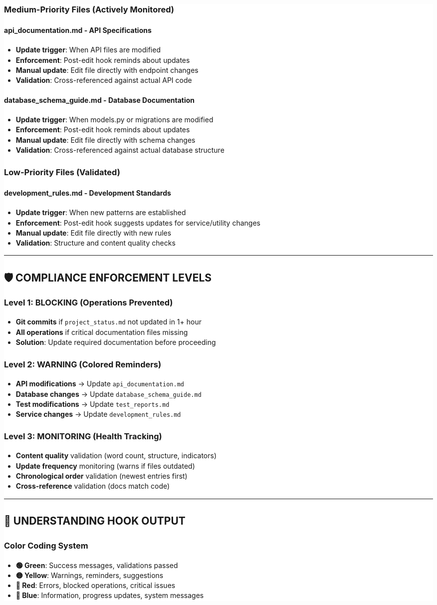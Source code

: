 ### **Medium-Priority Files (Actively Monitored)**

#### **api_documentation.md** - API Specifications
- **Update trigger**: When API files are modified
- **Enforcement**: Post-edit hook reminds about updates
- **Manual update**: Edit file directly with endpoint changes
- **Validation**: Cross-referenced against actual API code

#### **database_schema_guide.md** - Database Documentation
- **Update trigger**: When models.py or migrations are modified
- **Enforcement**: Post-edit hook reminds about updates
- **Manual update**: Edit file directly with schema changes
- **Validation**: Cross-referenced against actual database structure

### **Low-Priority Files (Validated)**

#### **development_rules.md** - Development Standards
- **Update trigger**: When new patterns are established
- **Enforcement**: Post-edit hook suggests updates for service/utility changes
- **Manual update**: Edit file directly with new rules
- **Validation**: Structure and content quality checks

---

## 🛡️ **COMPLIANCE ENFORCEMENT LEVELS**

### **Level 1: BLOCKING (Operations Prevented)**
- **Git commits** if `project_status.md` not updated in 1+ hour
- **All operations** if critical documentation files missing
- **Solution**: Update required documentation before proceeding

### **Level 2: WARNING (Colored Reminders)**
- **API modifications** → Update `api_documentation.md`
- **Database changes** → Update `database_schema_guide.md`
- **Test modifications** → Update `test_reports.md`
- **Service changes** → Update `development_rules.md`

### **Level 3: MONITORING (Health Tracking)**
- **Content quality** validation (word count, structure, indicators)
- **Update frequency** monitoring (warns if files outdated)
- **Chronological order** validation (newest entries first)
- **Cross-reference** validation (docs match code)

---

## 🎨 **UNDERSTANDING HOOK OUTPUT**

### **Color Coding System**
- **🟢 Green**: Success messages, validations passed
- **🟡 Yellow**: Warnings, reminders, suggestions
- **🔴 Red**: Errors, blocked operations, critical issues
- **🔵 Blue**: Information, progress updates, system messages
